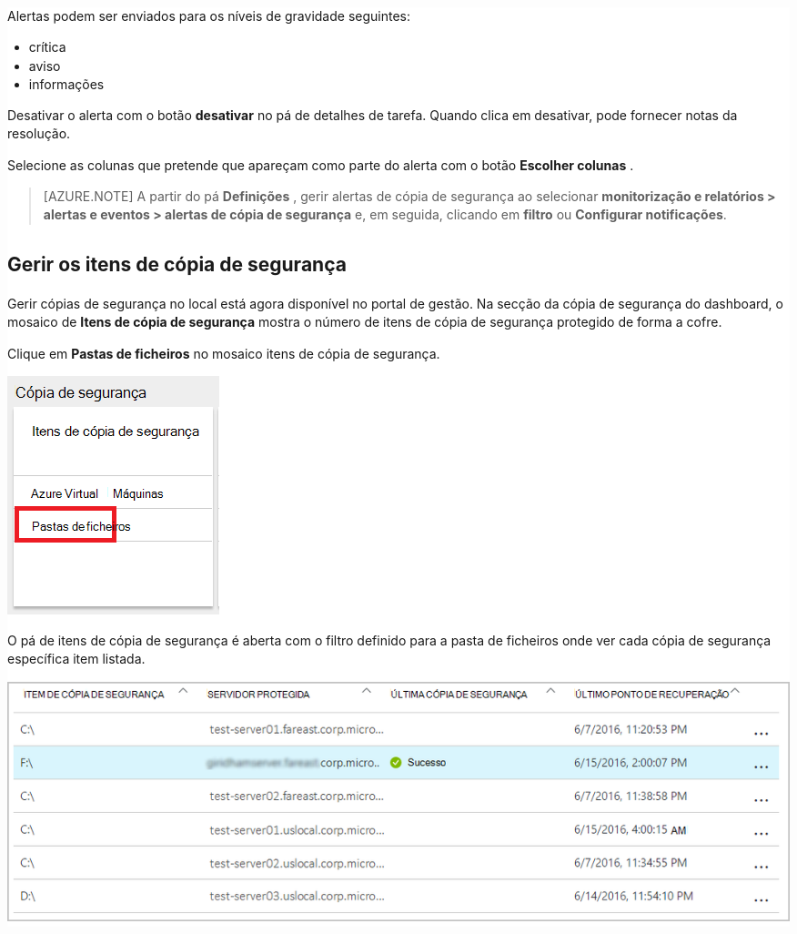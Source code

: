 Alertas podem ser enviados para os níveis de gravidade seguintes:

- crítica
- aviso
- informações

Desativar o alerta com o botão **desativar** no pá de detalhes de tarefa. Quando clica em desativar, pode fornecer notas da resolução.

Selecione as colunas que pretende que apareçam como parte do alerta com o botão **Escolher colunas** .

>[AZURE.NOTE] A partir do pá **Definições** , gerir alertas de cópia de segurança ao selecionar **monitorização e relatórios > alertas e eventos > alertas de cópia de segurança** e, em seguida, clicando em **filtro** ou **Configurar notificações**.

## <a name="manage-backup-items"></a>Gerir os itens de cópia de segurança
Gerir cópias de segurança no local está agora disponível no portal de gestão. Na secção da cópia de segurança do dashboard, o mosaico de **Itens de cópia de segurança** mostra o número de itens de cópia de segurança protegido de forma a cofre.

Clique em **Pastas de ficheiros** no mosaico itens de cópia de segurança.

![Mosaico de itens de cópia de segurança](./media/backup-azure-manage-windows-server/backup-items-tile.png)

O pá de itens de cópia de segurança é aberta com o filtro definido para a pasta de ficheiros onde ver cada cópia de segurança específica item listada.

![Itens de cópia de segurança](./media/backup-azure-manage-windows-server/backup-item-list.png)
